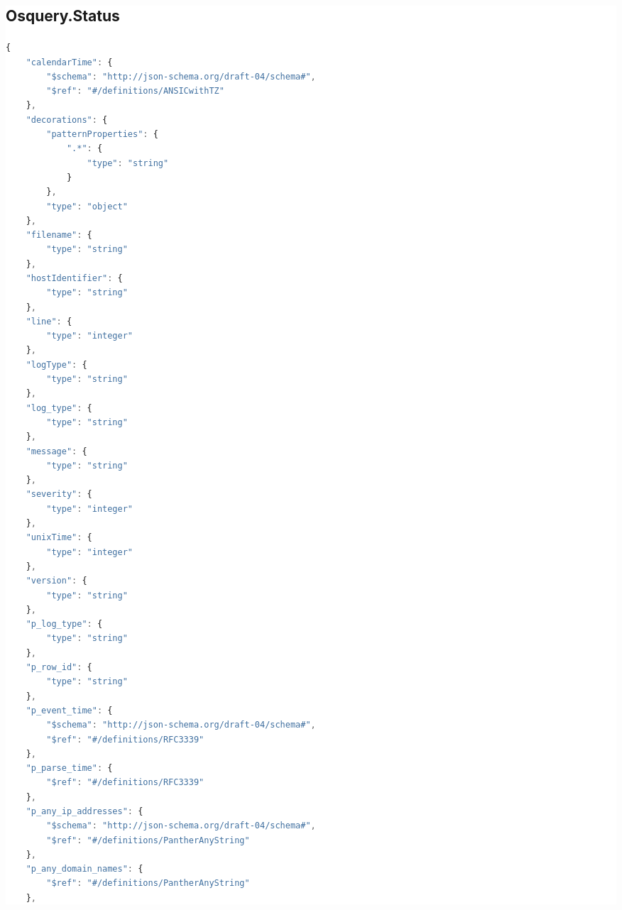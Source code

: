 
## Osquery.Status

```javascript
{
    "calendarTime": {
        "$schema": "http://json-schema.org/draft-04/schema#",
        "$ref": "#/definitions/ANSICwithTZ"
    },
    "decorations": {
        "patternProperties": {
            ".*": {
                "type": "string"
            }
        },
        "type": "object"
    },
    "filename": {
        "type": "string"
    },
    "hostIdentifier": {
        "type": "string"
    },
    "line": {
        "type": "integer"
    },
    "logType": {
        "type": "string"
    },
    "log_type": {
        "type": "string"
    },
    "message": {
        "type": "string"
    },
    "severity": {
        "type": "integer"
    },
    "unixTime": {
        "type": "integer"
    },
    "version": {
        "type": "string"
    },
    "p_log_type": {
        "type": "string"
    },
    "p_row_id": {
        "type": "string"
    },
    "p_event_time": {
        "$schema": "http://json-schema.org/draft-04/schema#",
        "$ref": "#/definitions/RFC3339"
    },
    "p_parse_time": {
        "$ref": "#/definitions/RFC3339"
    },
    "p_any_ip_addresses": {
        "$schema": "http://json-schema.org/draft-04/schema#",
        "$ref": "#/definitions/PantherAnyString"
    },
    "p_any_domain_names": {
        "$ref": "#/definitions/PantherAnyString"
    },
```